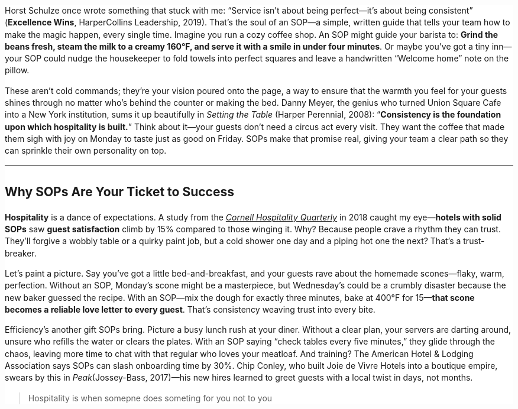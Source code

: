 Horst Schulze once wrote something that stuck with me: “Service isn’t about being perfect—it’s about being consistent” (**Excellence Wins**, HarperCollins Leadership, 2019). That’s the soul of an SOP—a simple, written guide that tells your team how to make the magic happen, every single time. Imagine you run a cozy coffee shop. An SOP might guide your barista to: **Grind the beans fresh, steam the milk to a creamy 160°F, and serve it with a smile in under four minutes**. Or maybe you’ve got a tiny inn—your SOP could nudge the housekeeper to fold towels into perfect squares and leave a handwritten “Welcome home” note on the pillow.

These aren’t cold commands; they’re your vision poured onto the page, a way to ensure that the warmth you feel for your guests shines through no matter who’s behind the counter or making the bed. Danny Meyer, the genius who turned Union Square Cafe into a New York institution, sums it up beautifully in _Setting the Table_ (Harper Perennial, 2008): “**Consistency is the foundation upon which hospitality is built.**” Think about it—your guests don’t need a circus act every visit. They want the coffee that made them sigh with joy on Monday to taste just as good on Friday. SOPs make that promise real, giving your team a clear path so they can sprinkle their own personality on top.

---

## Why **SOPs** Are Your Ticket to Success

**Hospitality** is a dance of expectations. A study from the [_Cornell Hospitality Quarterly_](https://journals.sagepub.com/toc/cqxb/59/1) in 2018 caught my eye—**hotels with solid SOPs** saw **guest satisfaction** climb by 15% compared to those winging it. Why? Because people crave a rhythm they can trust. They’ll forgive a wobbly table or a quirky paint job, but a cold shower one day and a piping hot one the next? That’s a trust-breaker.

Let’s paint a picture. Say you’ve got a little bed-and-breakfast, and your guests rave about the homemade scones—flaky, warm, perfection. Without an SOP, Monday’s scone might be a masterpiece, but Wednesday’s could be a crumbly disaster because the new baker guessed the recipe. With an SOP—mix the dough for exactly three minutes, bake at 400°F for 15—**that scone becomes a reliable love letter to every guest**. That’s consistency weaving trust into every bite.

Efficiency’s another gift SOPs bring. Picture a busy lunch rush at your diner. Without a clear plan, your servers are darting around, unsure who refills the water or clears the plates. With an SOP saying “check tables every five minutes,” they glide through the chaos, leaving more time to chat with that regular who loves your meatloaf. And training? The American Hotel & Lodging Association says SOPs can slash onboarding time by 30%. Chip Conley, who built Joie de Vivre Hotels into a boutique empire, swears by this in _Peak_(Jossey-Bass, 2017)—his new hires learned to greet guests with a local twist in days, not months.

> Hospitality is when somepne does someting for you not to you

<div class="relative w-full aspect-video max-w-3xl mx-auto my-8 rounded-lg shadow-lg overflow-hidden">
    <iframe 
        class="absolute top-0 left-0 w-full h-full"
        src="https://www.youtube.com/embed/i_sah7Jx150?si=-1Y8oS4HCFl3FKez&amp;clip=UgkxohSHs0tTYhct3o_72xz01cjIp32pMjBJ&amp;clipt=EMXVEhj11BM" 
        title="Danny Meyer on Hospitality" 
        frameborder="0"
        allow="accelerometer; autoplay; clipboard-write; encrypted-media; gyroscope; picture-in-picture; web-share" 
        referrerpolicy="strict-origin-when-cross-origin"
        allowfullscreen>
    </iframe>
</div>
